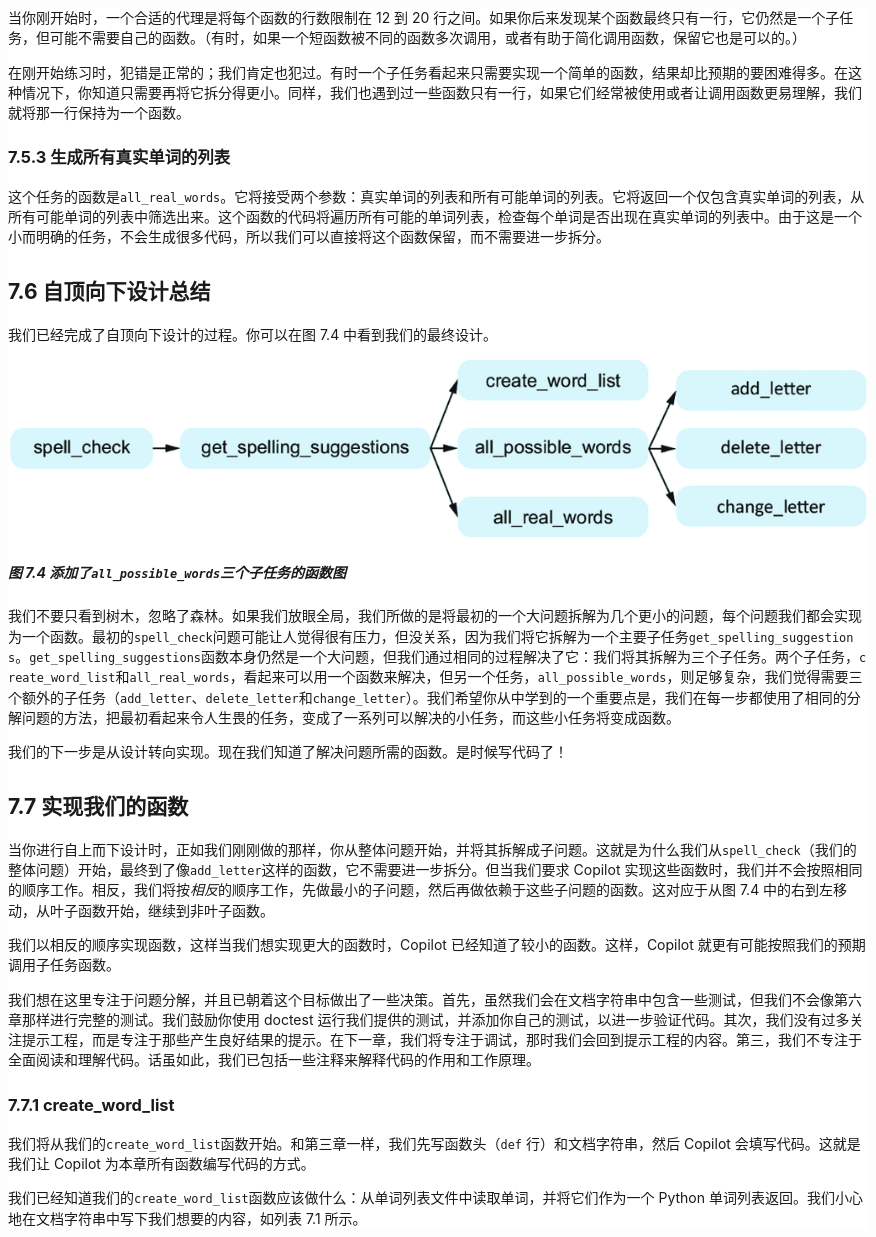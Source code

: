 当你刚开始时，一个合适的代理是将每个函数的行数限制在 12 到 20 行之间。如果你后来发现某个函数最终只有一行，它仍然是一个子任务，但可能不需要自己的函数。（有时，如果一个短函数被不同的函数多次调用，或者有助于简化调用函数，保留它也是可以的。）

在刚开始练习时，犯错是正常的；我们肯定也犯过。有时一个子任务看起来只需要实现一个简单的函数，结果却比预期的要困难得多。在这种情况下，你知道只需要再将它拆分得更小。同样，我们也遇到过一些函数只有一行，如果它们经常被使用或者让调用函数更易理解，我们就将那一行保持为一个函数。

### 7.5.3 生成所有真实单词的列表

这个任务的函数是`all_real_words`。它将接受两个参数：真实单词的列表和所有可能单词的列表。它将返回一个仅包含真实单词的列表，从所有可能单词的列表中筛选出来。这个函数的代码将遍历所有可能的单词列表，检查每个单词是否出现在真实单词的列表中。由于这是一个小而明确的任务，不会生成很多代码，所以我们可以直接将这个函数保留，而不需要进一步拆分。

## 7.6 自顶向下设计总结

我们已经完成了自顶向下设计的过程。你可以在图 7.4 中看到我们的最终设计。

![figure](img/7-4.png)

##### 图 7.4 添加了`all_possible_words`三个子任务的函数图

我们不要只看到树木，忽略了森林。如果我们放眼全局，我们所做的是将最初的一个大问题拆解为几个更小的问题，每个问题我们都会实现为一个函数。最初的`spell_check`问题可能让人觉得很有压力，但没关系，因为我们将它拆解为一个主要子任务`get_spelling_suggestions`。`get_spelling_suggestions`函数本身仍然是一个大问题，但我们通过相同的过程解决了它：我们将其拆解为三个子任务。两个子任务，`create_word_list`和`all_real_words`，看起来可以用一个函数来解决，但另一个任务，`all_possible_words`，则足够复杂，我们觉得需要三个额外的子任务（`add_letter`、`delete_letter`和`change_letter`）。我们希望你从中学到的一个重要点是，我们在每一步都使用了相同的分解问题的方法，把最初看起来令人生畏的任务，变成了一系列可以解决的小任务，而这些小任务将变成函数。

我们的下一步是从设计转向实现。现在我们知道了解决问题所需的函数。是时候写代码了！

## 7.7 实现我们的函数

当你进行自上而下设计时，正如我们刚刚做的那样，你从整体问题开始，并将其拆解成子问题。这就是为什么我们从`spell_check`（我们的整体问题）开始，最终到了像`add_letter`这样的函数，它不需要进一步拆分。但当我们要求 Copilot 实现这些函数时，我们并不会按照相同的顺序工作。相反，我们将按*相反*的顺序工作，先做最小的子问题，然后再做依赖于这些子问题的函数。这对应于从图 7.4 中的右到左移动，从叶子函数开始，继续到非叶子函数。

我们以相反的顺序实现函数，这样当我们想实现更大的函数时，Copilot 已经知道了较小的函数。这样，Copilot 就更有可能按照我们的预期调用子任务函数。

我们想在这里专注于问题分解，并且已朝着这个目标做出了一些决策。首先，虽然我们会在文档字符串中包含一些测试，但我们不会像第六章那样进行完整的测试。我们鼓励你使用 doctest 运行我们提供的测试，并添加你自己的测试，以进一步验证代码。其次，我们没有过多关注提示工程，而是专注于那些产生良好结果的提示。在下一章，我们将专注于调试，那时我们会回到提示工程的内容。第三，我们不专注于全面阅读和理解代码。话虽如此，我们已包括一些注释来解释代码的作用和工作原理。

### 7.7.1 create_word_list

我们将从我们的`create_word_list`函数开始。和第三章一样，我们先写函数头（`def` 行）和文档字符串，然后 Copilot 会填写代码。这就是我们让 Copilot 为本章所有函数编写代码的方式。

我们已经知道我们的`create_word_list`函数应该做什么：从单词列表文件中读取单词，并将它们作为一个 Python 单词列表返回。我们小心地在文档字符串中写下我们想要的内容，如列表 7.1 所示。

